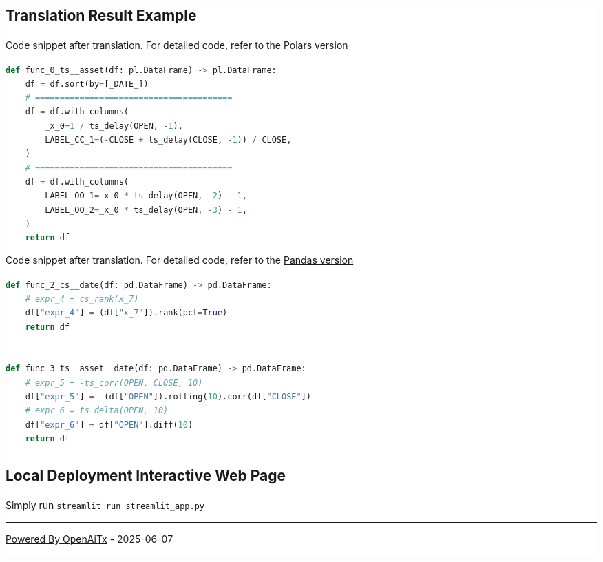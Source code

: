 ## Translation Result Example

Code snippet after translation. For detailed code, refer to the [Polars version](examples/output_polars.py)

```python
def func_0_ts__asset(df: pl.DataFrame) -> pl.DataFrame:
    df = df.sort(by=[_DATE_])
    # ========================================
    df = df.with_columns(
        _x_0=1 / ts_delay(OPEN, -1),
        LABEL_CC_1=(-CLOSE + ts_delay(CLOSE, -1)) / CLOSE,
    )
    # ========================================
    df = df.with_columns(
        LABEL_OO_1=_x_0 * ts_delay(OPEN, -2) - 1,
        LABEL_OO_2=_x_0 * ts_delay(OPEN, -3) - 1,
    )
    return df
```

Code snippet after translation. For detailed code, refer to the [Pandas version](examples/output_pandas.py)

```python
def func_2_cs__date(df: pd.DataFrame) -> pd.DataFrame:
    # expr_4 = cs_rank(x_7)
    df["expr_4"] = (df["x_7"]).rank(pct=True)
    return df


def func_3_ts__asset__date(df: pd.DataFrame) -> pd.DataFrame:
    # expr_5 = -ts_corr(OPEN, CLOSE, 10)
    df["expr_5"] = -(df["OPEN"]).rolling(10).corr(df["CLOSE"])
    # expr_6 = ts_delta(OPEN, 10)
    df["expr_6"] = df["OPEN"].diff(10)
    return df

```

## Local Deployment Interactive Web Page

Simply run `streamlit run streamlit_app.py`



---


[Powered By OpenAiTx](https://github.com/OpenAiTx/OpenAiTx) - 2025-06-07


---